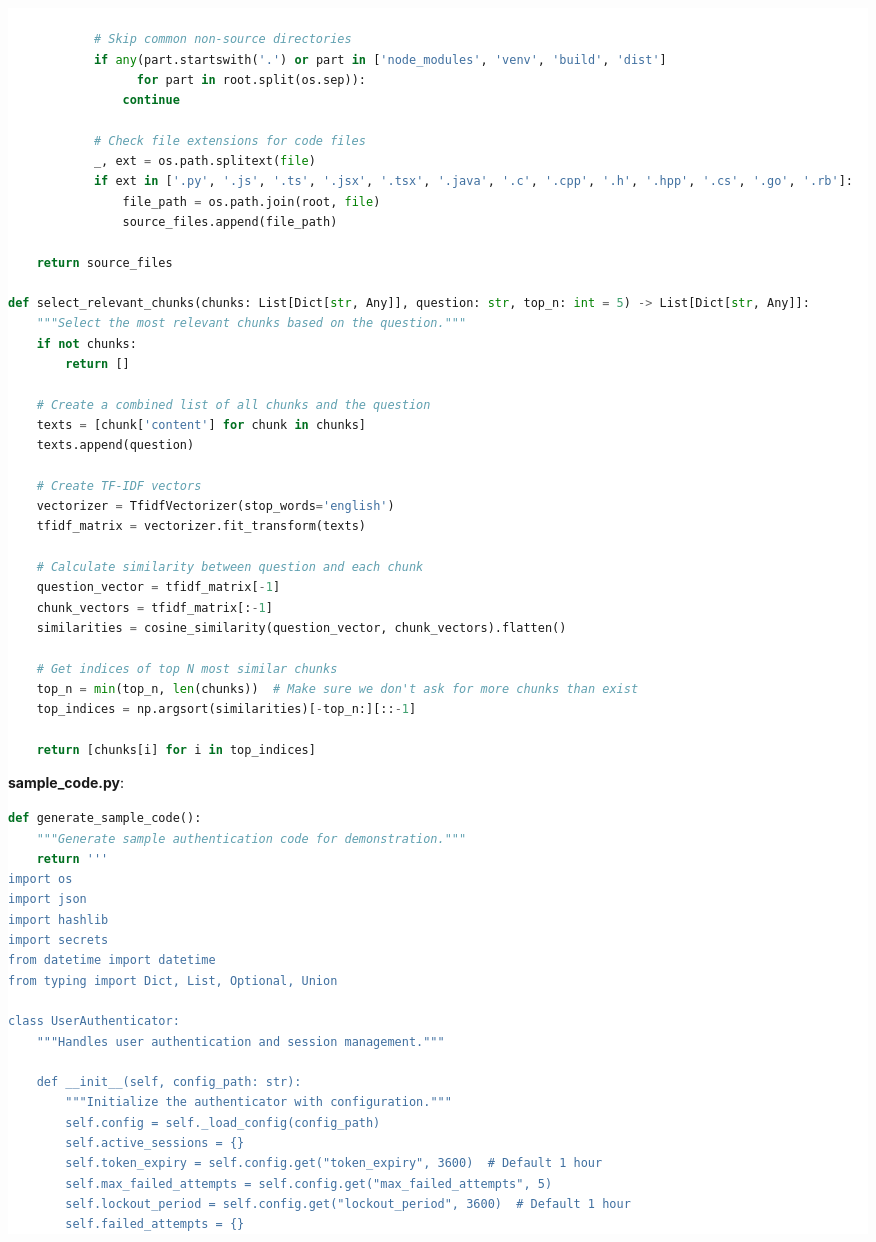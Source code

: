 ```python
                
            # Skip common non-source directories
            if any(part.startswith('.') or part in ['node_modules', 'venv', 'build', 'dist'] 
                  for part in root.split(os.sep)):
                continue
                
            # Check file extensions for code files
            _, ext = os.path.splitext(file)
            if ext in ['.py', '.js', '.ts', '.jsx', '.tsx', '.java', '.c', '.cpp', '.h', '.hpp', '.cs', '.go', '.rb']:
                file_path = os.path.join(root, file)
                source_files.append(file_path)
    
    return source_files

def select_relevant_chunks(chunks: List[Dict[str, Any]], question: str, top_n: int = 5) -> List[Dict[str, Any]]:
    """Select the most relevant chunks based on the question."""
    if not chunks:
        return []
        
    # Create a combined list of all chunks and the question
    texts = [chunk['content'] for chunk in chunks]
    texts.append(question)
    
    # Create TF-IDF vectors
    vectorizer = TfidfVectorizer(stop_words='english')
    tfidf_matrix = vectorizer.fit_transform(texts)
    
    # Calculate similarity between question and each chunk
    question_vector = tfidf_matrix[-1]
    chunk_vectors = tfidf_matrix[:-1]
    similarities = cosine_similarity(question_vector, chunk_vectors).flatten()
    
    # Get indices of top N most similar chunks
    top_n = min(top_n, len(chunks))  # Make sure we don't ask for more chunks than exist
    top_indices = np.argsort(similarities)[-top_n:][::-1]
    
    return [chunks[i] for i in top_indices]
```

**sample_code.py**:
```python
def generate_sample_code():
    """Generate sample authentication code for demonstration."""
    return '''
import os
import json
import hashlib
import secrets
from datetime import datetime
from typing import Dict, List, Optional, Union

class UserAuthenticator:
    """Handles user authentication and session management."""
    
    def __init__(self, config_path: str):
        """Initialize the authenticator with configuration."""
        self.config = self._load_config(config_path)
        self.active_sessions = {}
        self.token_expiry = self.config.get("token_expiry", 3600)  # Default 1 hour
        self.max_failed_attempts = self.config.get("max_failed_attempts", 5)
        self.lockout_period = self.config.get("lockout_period", 3600)  # Default 1 hour
        self.failed_attempts = {}
```